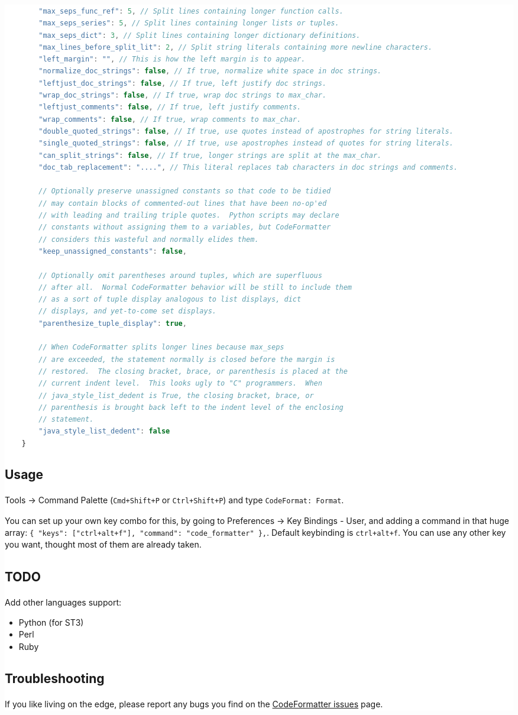 ```js
		"max_seps_func_ref": 5, // Split lines containing longer function calls.
		"max_seps_series": 5, // Split lines containing longer lists or tuples.
		"max_seps_dict": 3, // Split lines containing longer dictionary definitions.
		"max_lines_before_split_lit": 2, // Split string literals containing more newline characters.
		"left_margin": "", // This is how the left margin is to appear.
		"normalize_doc_strings": false, // If true, normalize white space in doc strings.
		"leftjust_doc_strings": false, // If true, left justify doc strings.
		"wrap_doc_strings": false, // If true, wrap doc strings to max_char.
		"leftjust_comments": false, // If true, left justify comments.
		"wrap_comments": false, // If true, wrap comments to max_char.
		"double_quoted_strings": false, // If true, use quotes instead of apostrophes for string literals.
		"single_quoted_strings": false, // If true, use apostrophes instead of quotes for string literals.
		"can_split_strings": false, // If true, longer strings are split at the max_char.
		"doc_tab_replacement": "....", // This literal replaces tab characters in doc strings and comments.

		// Optionally preserve unassigned constants so that code to be tidied
		// may contain blocks of commented-out lines that have been no-op'ed
		// with leading and trailing triple quotes.  Python scripts may declare
		// constants without assigning them to a variables, but CodeFormatter
		// considers this wasteful and normally elides them.
		"keep_unassigned_constants": false,

		// Optionally omit parentheses around tuples, which are superfluous
		// after all.  Normal CodeFormatter behavior will be still to include them
		// as a sort of tuple display analogous to list displays, dict
		// displays, and yet-to-come set displays.
		"parenthesize_tuple_display": true,

		// When CodeFormatter splits longer lines because max_seps
		// are exceeded, the statement normally is closed before the margin is
		// restored.  The closing bracket, brace, or parenthesis is placed at the
		// current indent level.  This looks ugly to "C" programmers.  When
		// java_style_list_dedent is True, the closing bracket, brace, or
		// parenthesis is brought back left to the indent level of the enclosing
		// statement.
		"java_style_list_dedent": false
	}
```

Usage
-----
Tools -> Command Palette (`Cmd+Shift+P` or `Ctrl+Shift+P`) and type `CodeFormat: Format`.

You can set up your own key combo for this, by going to Preferences -> Key Bindings - User, and adding a command in that huge array: `{ "keys": ["ctrl+alt+f"], "command": "code_formatter" },`. Default keybinding is `ctrl+alt+f`. You can use any other key you want, thought most of them are already taken.

TODO
-----
Add other languages support:
* Python (for ST3)
* Perl
* Ruby

Troubleshooting
---------------
If you like living on the edge, please report any bugs you find on the [CodeFormatter issues](https://github.com/skalongman/sublimetext-codeformatter/issues) page.
